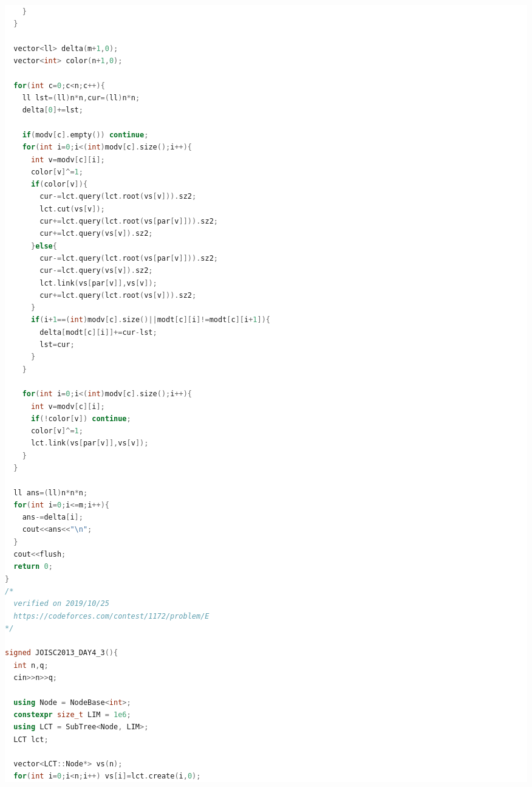 ```cpp
    }
  }

  vector<ll> delta(m+1,0);
  vector<int> color(n+1,0);

  for(int c=0;c<n;c++){
    ll lst=(ll)n*n,cur=(ll)n*n;
    delta[0]+=lst;

    if(modv[c].empty()) continue;
    for(int i=0;i<(int)modv[c].size();i++){
      int v=modv[c][i];
      color[v]^=1;
      if(color[v]){
        cur-=lct.query(lct.root(vs[v])).sz2;
        lct.cut(vs[v]);
        cur+=lct.query(lct.root(vs[par[v]])).sz2;
        cur+=lct.query(vs[v]).sz2;
      }else{
        cur-=lct.query(lct.root(vs[par[v]])).sz2;
        cur-=lct.query(vs[v]).sz2;
        lct.link(vs[par[v]],vs[v]);
        cur+=lct.query(lct.root(vs[v])).sz2;
      }
      if(i+1==(int)modv[c].size()||modt[c][i]!=modt[c][i+1]){
        delta[modt[c][i]]+=cur-lst;
        lst=cur;
      }
    }

    for(int i=0;i<(int)modv[c].size();i++){
      int v=modv[c][i];
      if(!color[v]) continue;
      color[v]^=1;
      lct.link(vs[par[v]],vs[v]);
    }
  }

  ll ans=(ll)n*n*n;
  for(int i=0;i<=m;i++){
    ans-=delta[i];
    cout<<ans<<"\n";
  }
  cout<<flush;
  return 0;
}
/*
  verified on 2019/10/25
  https://codeforces.com/contest/1172/problem/E
*/

signed JOISC2013_DAY4_3(){
  int n,q;
  cin>>n>>q;

  using Node = NodeBase<int>;
  constexpr size_t LIM = 1e6;
  using LCT = SubTree<Node, LIM>;
  LCT lct;

  vector<LCT::Node*> vs(n);
  for(int i=0;i<n;i++) vs[i]=lct.create(i,0);
```